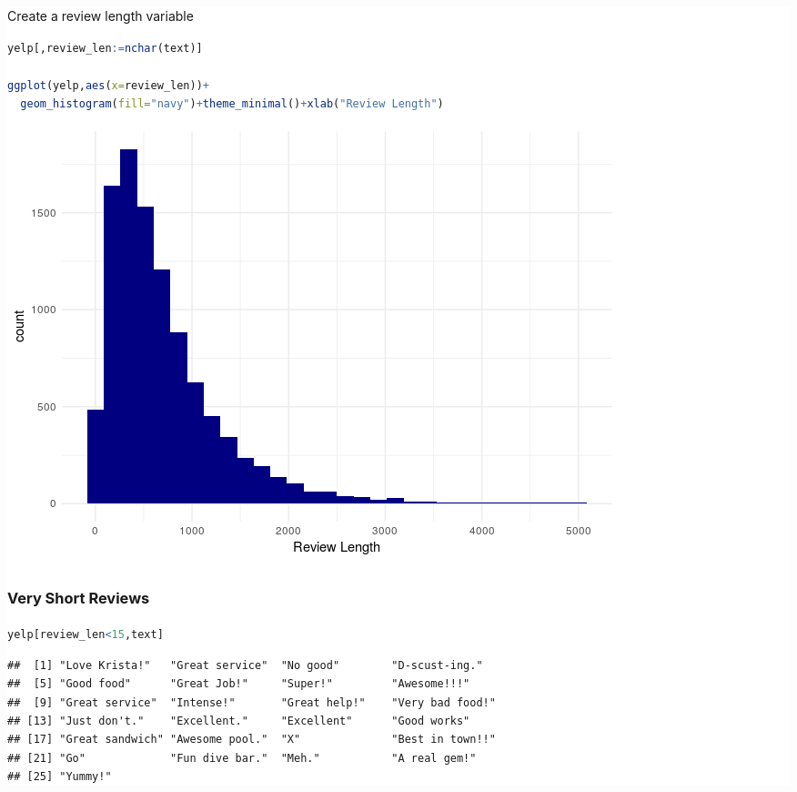 Create a review length variable

``` r
yelp[,review_len:=nchar(text)]

ggplot(yelp,aes(x=review_len))+
  geom_histogram(fill="navy")+theme_minimal()+xlab("Review Length")
```

![](/_posts/yelp_nlp_files/figure-markdown_github/unnamed-chunk-4-1.png)

### Very Short Reviews

``` r
yelp[review_len<15,text]
```

    ##  [1] "Love Krista!"   "Great service"  "No good"        "D-scust-ing."  
    ##  [5] "Good food"      "Great Job!"     "Super!"         "Awesome!!!"    
    ##  [9] "Great service"  "Intense!"       "Great help!"    "Very bad food!"
    ## [13] "Just don't."    "Excellent."     "Excellent"      "Good works"    
    ## [17] "Great sandwich" "Awesome pool."  "X"              "Best in town!!"
    ## [21] "Go"             "Fun dive bar."  "Meh."           "A real gem!"   
    ## [25] "Yummy!"
